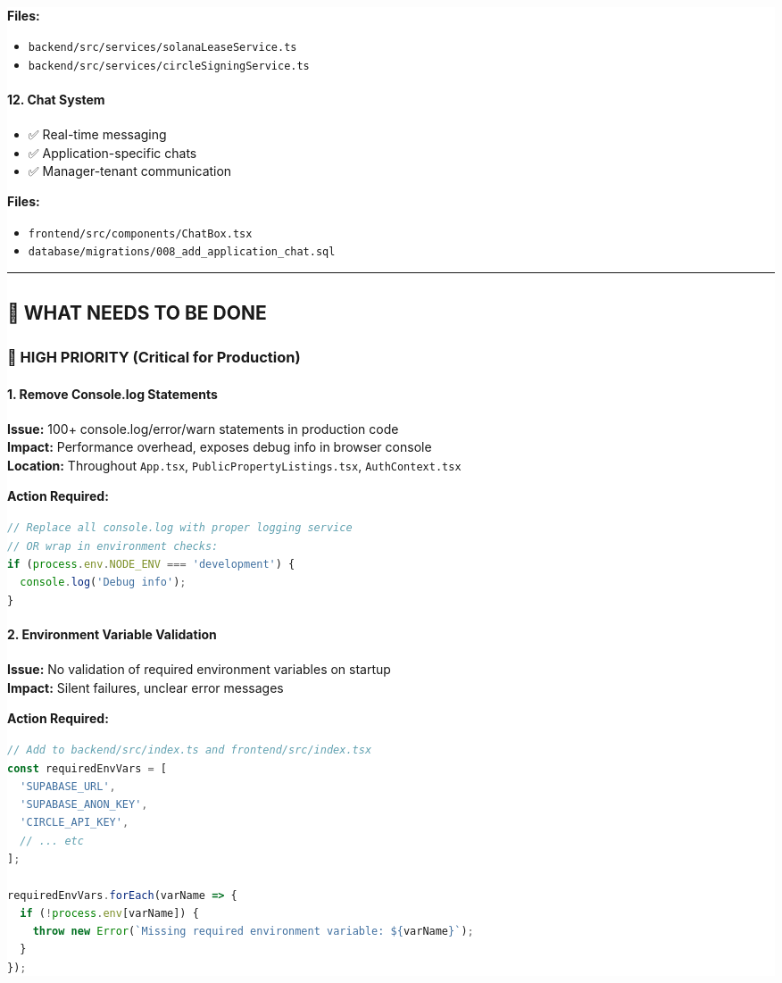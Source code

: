 **Files:**
- `backend/src/services/solanaLeaseService.ts`
- `backend/src/services/circleSigningService.ts`

#### 12. **Chat System**
- ✅ Real-time messaging
- ✅ Application-specific chats
- ✅ Manager-tenant communication

**Files:**
- `frontend/src/components/ChatBox.tsx`
- `database/migrations/008_add_application_chat.sql`

---

## 🚨 WHAT NEEDS TO BE DONE

### 🔴 HIGH PRIORITY (Critical for Production)

#### 1. **Remove Console.log Statements**
**Issue:** 100+ console.log/error/warn statements in production code  
**Impact:** Performance overhead, exposes debug info in browser console  
**Location:** Throughout `App.tsx`, `PublicPropertyListings.tsx`, `AuthContext.tsx`

**Action Required:**
```typescript
// Replace all console.log with proper logging service
// OR wrap in environment checks:
if (process.env.NODE_ENV === 'development') {
  console.log('Debug info');
}
```

#### 2. **Environment Variable Validation**
**Issue:** No validation of required environment variables on startup  
**Impact:** Silent failures, unclear error messages  

**Action Required:**
```typescript
// Add to backend/src/index.ts and frontend/src/index.tsx
const requiredEnvVars = [
  'SUPABASE_URL',
  'SUPABASE_ANON_KEY',
  'CIRCLE_API_KEY',
  // ... etc
];

requiredEnvVars.forEach(varName => {
  if (!process.env[varName]) {
    throw new Error(`Missing required environment variable: ${varName}`);
  }
});
```
